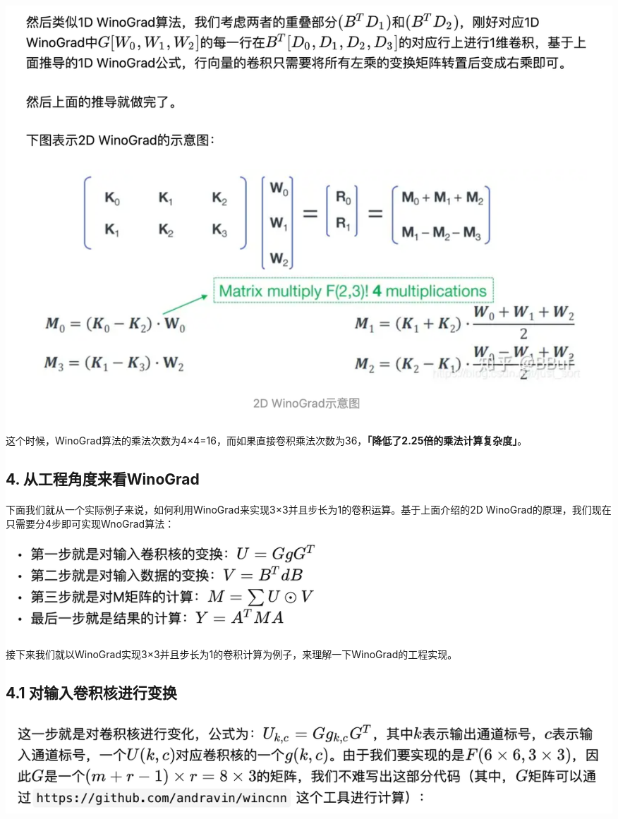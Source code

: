![image-20231105215244574](../imgs/image-20231105215244574.png)

这个时候，WinoGrad算法的乘法次数为4×4=16，而如果直接卷积乘法次数为36，**「降低了2.25倍的乘法计算复杂度」**。

## **4. 从工程角度来看WinoGrad**

下面我们就从一个实际例子来说，如何利用WinoGrad来实现3×3并且步长为1的卷积运算。基于上面介绍的2D WinoGrad的原理，我们现在只需要分4步即可实现WnoGrad算法：

![image-20231105215306839](../imgs/image-20231105215306839.png)

接下来我们就以WinoGrad实现3×3并且步长为1的卷积计算为例子，来理解一下WinoGrad的工程实现。

## **4.1 对输入卷积核进行变换**

![image-20231105215329284](../imgs/image-20231105215329284.png)
